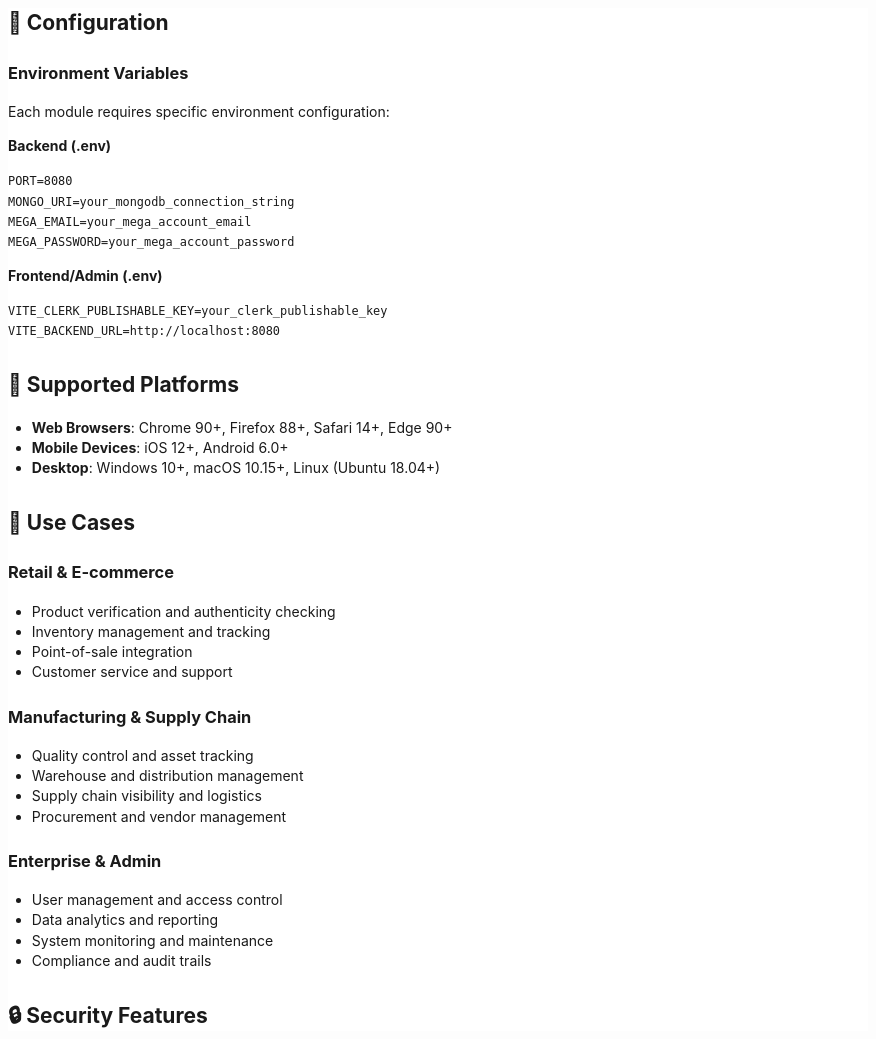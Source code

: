 ## 🔧 Configuration

### Environment Variables

Each module requires specific environment configuration:

**Backend (.env)**

```env
PORT=8080
MONGO_URI=your_mongodb_connection_string
MEGA_EMAIL=your_mega_account_email
MEGA_PASSWORD=your_mega_account_password
```

**Frontend/Admin (.env)**

```env
VITE_CLERK_PUBLISHABLE_KEY=your_clerk_publishable_key
VITE_BACKEND_URL=http://localhost:8080
```

## 📱 Supported Platforms

- **Web Browsers**: Chrome 90+, Firefox 88+, Safari 14+, Edge 90+
- **Mobile Devices**: iOS 12+, Android 6.0+
- **Desktop**: Windows 10+, macOS 10.15+, Linux (Ubuntu 18.04+)

## 🎯 Use Cases

### Retail & E-commerce

- Product verification and authenticity checking
- Inventory management and tracking
- Point-of-sale integration
- Customer service and support

### Manufacturing & Supply Chain

- Quality control and asset tracking
- Warehouse and distribution management
- Supply chain visibility and logistics
- Procurement and vendor management

### Enterprise & Admin

- User management and access control
- Data analytics and reporting
- System monitoring and maintenance
- Compliance and audit trails

## 🔒 Security Features
